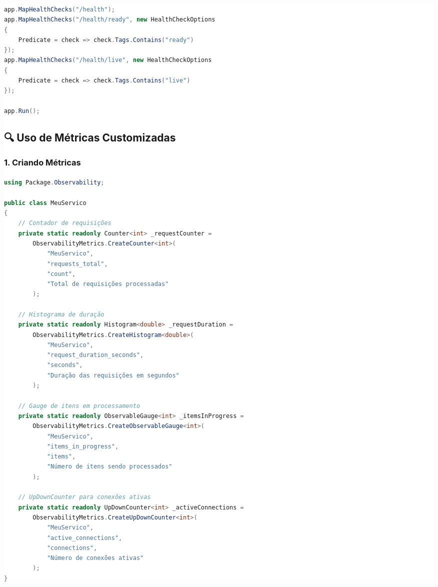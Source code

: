 ```csharp
app.MapHealthChecks("/health");
app.MapHealthChecks("/health/ready", new HealthCheckOptions
{
    Predicate = check => check.Tags.Contains("ready")
});
app.MapHealthChecks("/health/live", new HealthCheckOptions
{
    Predicate = check => check.Tags.Contains("live")
});

app.Run();
```

## 🔍 Uso de Métricas Customizadas

### 1. Criando Métricas

```csharp
using Package.Observability;

public class MeuServico
{
    // Contador de requisições
    private static readonly Counter<int> _requestCounter = 
        ObservabilityMetrics.CreateCounter<int>(
            "MeuServico", 
            "requests_total", 
            "count", 
            "Total de requisições processadas"
        );
    
    // Histograma de duração
    private static readonly Histogram<double> _requestDuration = 
        ObservabilityMetrics.CreateHistogram<double>(
            "MeuServico", 
            "request_duration_seconds", 
            "seconds", 
            "Duração das requisições em segundos"
        );
    
    // Gauge de itens em processamento
    private static readonly ObservableGauge<int> _itemsInProgress = 
        ObservabilityMetrics.CreateObservableGauge<int>(
            "MeuServico", 
            "items_in_progress", 
            "items", 
            "Número de itens sendo processados"
        );
    
    // UpDownCounter para conexões ativas
    private static readonly UpDownCounter<int> _activeConnections = 
        ObservabilityMetrics.CreateUpDownCounter<int>(
            "MeuServico", 
            "active_connections", 
            "connections", 
            "Número de conexões ativas"
        );
}
```
